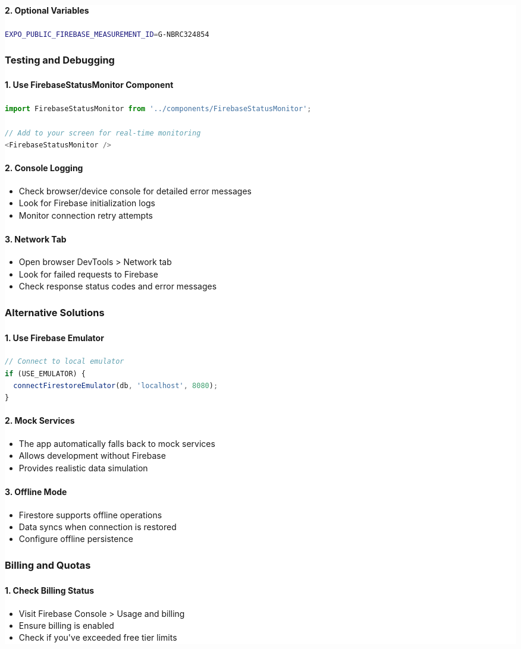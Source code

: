 #### 2. Optional Variables
```bash
EXPO_PUBLIC_FIREBASE_MEASUREMENT_ID=G-NBRC324854
```

### Testing and Debugging

#### 1. Use FirebaseStatusMonitor Component
```typescript
import FirebaseStatusMonitor from '../components/FirebaseStatusMonitor';

// Add to your screen for real-time monitoring
<FirebaseStatusMonitor />
```

#### 2. Console Logging
- Check browser/device console for detailed error messages
- Look for Firebase initialization logs
- Monitor connection retry attempts

#### 3. Network Tab
- Open browser DevTools > Network tab
- Look for failed requests to Firebase
- Check response status codes and error messages

### Alternative Solutions

#### 1. Use Firebase Emulator
```typescript
// Connect to local emulator
if (USE_EMULATOR) {
  connectFirestoreEmulator(db, 'localhost', 8080);
}
```

#### 2. Mock Services
- The app automatically falls back to mock services
- Allows development without Firebase
- Provides realistic data simulation

#### 3. Offline Mode
- Firestore supports offline operations
- Data syncs when connection is restored
- Configure offline persistence

### Billing and Quotas

#### 1. Check Billing Status
- Visit Firebase Console > Usage and billing
- Ensure billing is enabled
- Check if you've exceeded free tier limits
